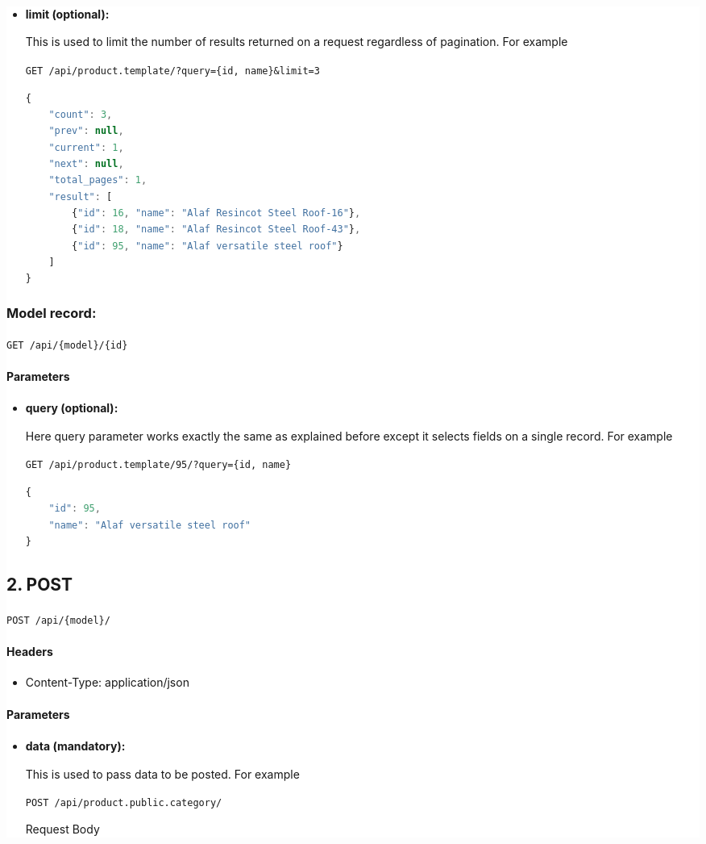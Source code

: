 * **limit (optional):**

    This is used to limit the number of results returned on a request regardless of pagination. For example
    
    `GET /api/product.template/?query={id, name}&limit=3`

    ```js
    {
        "count": 3, 
        "prev": null, 
        "current": 1, 
        "next": null, 
        "total_pages": 1, 
        "result": [
            {"id": 16, "name": "Alaf Resincot Steel Roof-16"}, 
            {"id": 18, "name": "Alaf Resincot Steel Roof-43"}, 
            {"id": 95, "name": "Alaf versatile steel roof"}
        ]
    }
    ```

### Model record:  

`GET /api/{model}/{id}`
#### Parameters
* **query (optional):**

    Here query parameter works exactly the same as explained before except it selects fields on a single record. For example

    `GET /api/product.template/95/?query={id, name}`

    ```js
    {
        "id": 95, 
        "name": "Alaf versatile steel roof"
    }
    ```


## 2. POST

`POST /api/{model}/`
#### Headers
* Content-Type: application/json
#### Parameters 
* **data (mandatory):**

    This is used to pass data to be posted. For example
    
    `POST /api/product.public.category/`

    Request Body
